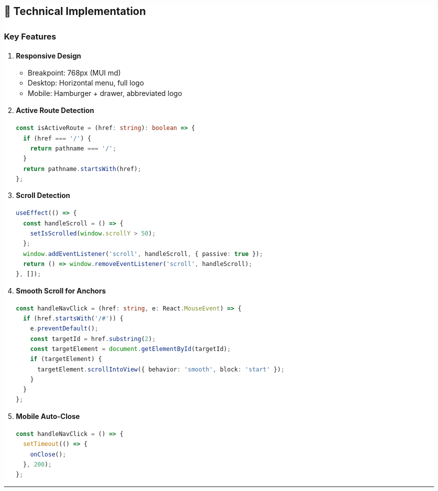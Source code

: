 ## 🔧 Technical Implementation

### Key Features

1. **Responsive Design**
   - Breakpoint: 768px (MUI md)
   - Desktop: Horizontal menu, full logo
   - Mobile: Hamburger + drawer, abbreviated logo

2. **Active Route Detection**
   ```typescript
   const isActiveRoute = (href: string): boolean => {
     if (href === '/') {
       return pathname === '/';
     }
     return pathname.startsWith(href);
   };
   ```

3. **Scroll Detection**
   ```typescript
   useEffect(() => {
     const handleScroll = () => {
       setIsScrolled(window.scrollY > 50);
     };
     window.addEventListener('scroll', handleScroll, { passive: true });
     return () => window.removeEventListener('scroll', handleScroll);
   }, []);
   ```

4. **Smooth Scroll for Anchors**
   ```typescript
   const handleNavClick = (href: string, e: React.MouseEvent) => {
     if (href.startsWith('/#')) {
       e.preventDefault();
       const targetId = href.substring(2);
       const targetElement = document.getElementById(targetId);
       if (targetElement) {
         targetElement.scrollIntoView({ behavior: 'smooth', block: 'start' });
       }
     }
   };
   ```

5. **Mobile Auto-Close**
   ```typescript
   const handleNavClick = () => {
     setTimeout(() => {
       onClose();
     }, 200);
   };
   ```

---
